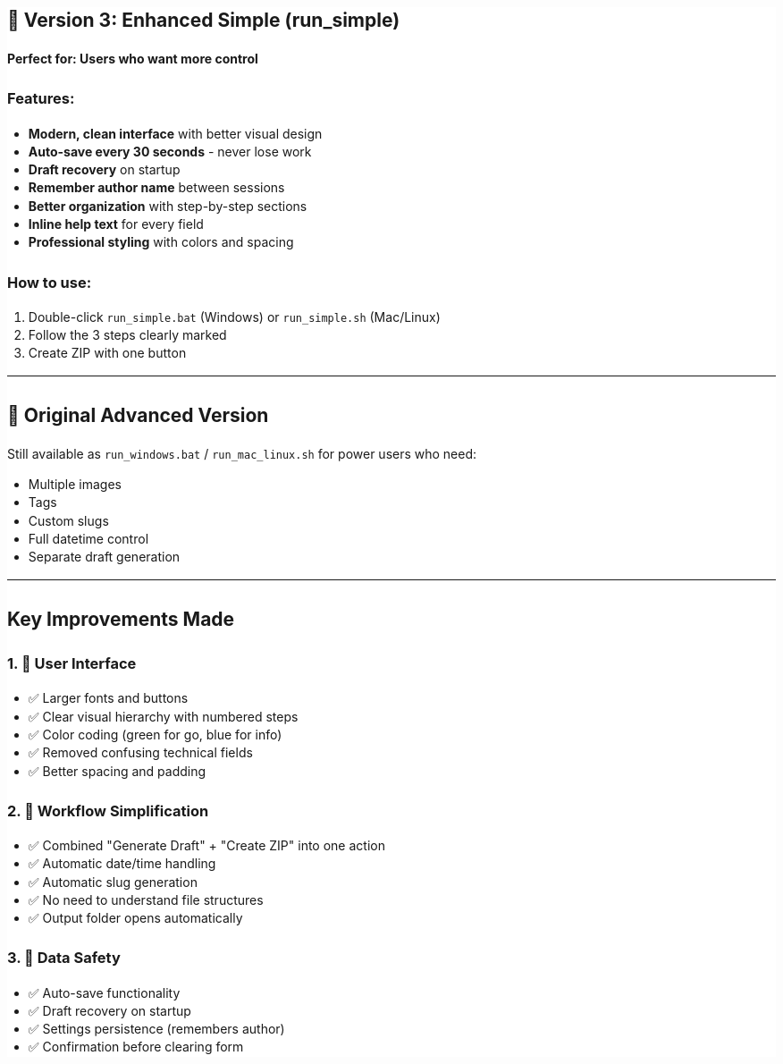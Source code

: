 
## 🔵 Version 3: Enhanced Simple (run_simple)
**Perfect for: Users who want more control**

### Features:
- **Modern, clean interface** with better visual design
- **Auto-save every 30 seconds** - never lose work
- **Draft recovery** on startup
- **Remember author name** between sessions
- **Better organization** with step-by-step sections
- **Inline help text** for every field
- **Professional styling** with colors and spacing

### How to use:
1. Double-click `run_simple.bat` (Windows) or `run_simple.sh` (Mac/Linux)
2. Follow the 3 steps clearly marked
3. Create ZIP with one button

---

## 🔴 Original Advanced Version
Still available as `run_windows.bat` / `run_mac_linux.sh` for power users who need:
- Multiple images
- Tags
- Custom slugs
- Full datetime control
- Separate draft generation

---

## Key Improvements Made

### 1. 🎨 **User Interface**
- ✅ Larger fonts and buttons
- ✅ Clear visual hierarchy with numbered steps
- ✅ Color coding (green for go, blue for info)
- ✅ Removed confusing technical fields
- ✅ Better spacing and padding

### 2. 🚀 **Workflow Simplification**
- ✅ Combined "Generate Draft" + "Create ZIP" into one action
- ✅ Automatic date/time handling
- ✅ Automatic slug generation
- ✅ No need to understand file structures
- ✅ Output folder opens automatically

### 3. 💾 **Data Safety**
- ✅ Auto-save functionality
- ✅ Draft recovery on startup
- ✅ Settings persistence (remembers author)
- ✅ Confirmation before clearing form
